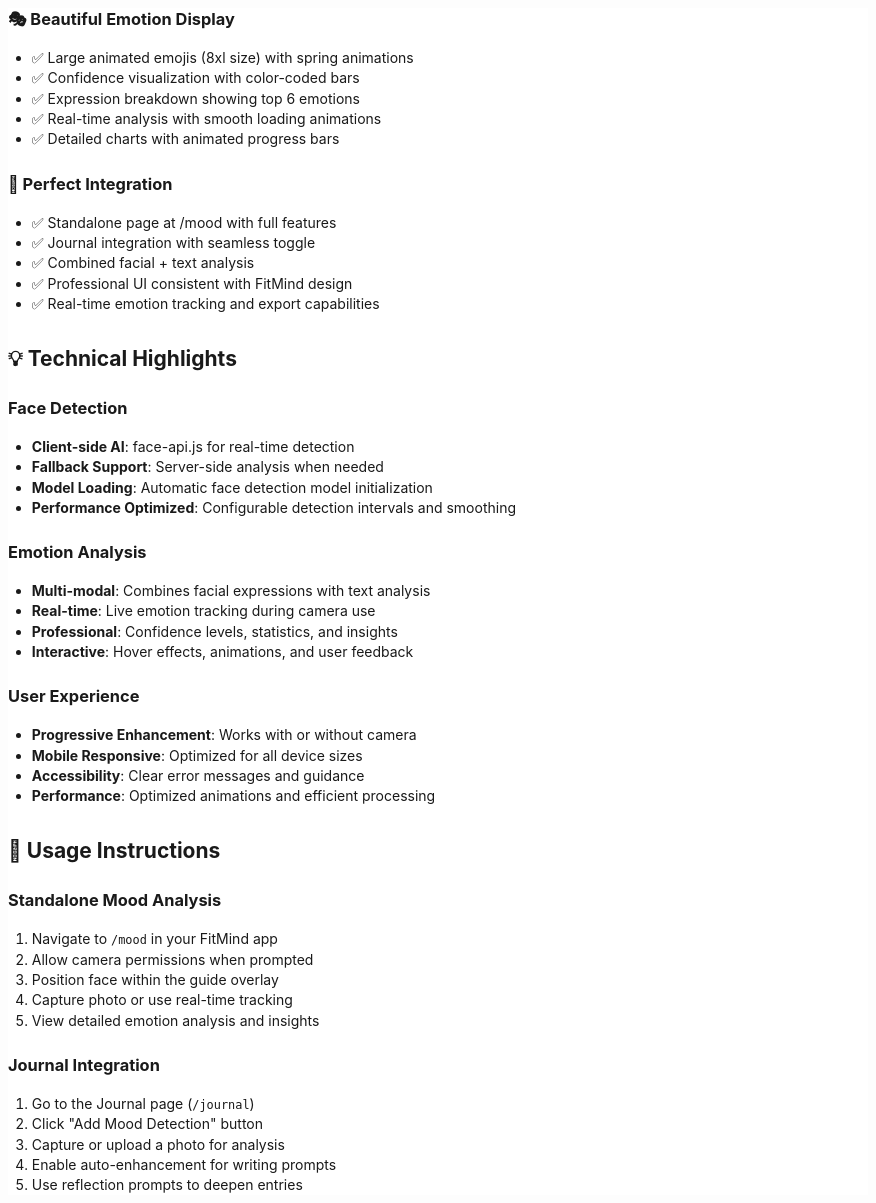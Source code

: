 ### 🎭 Beautiful Emotion Display  
- ✅ Large animated emojis (8xl size) with spring animations
- ✅ Confidence visualization with color-coded bars
- ✅ Expression breakdown showing top 6 emotions
- ✅ Real-time analysis with smooth loading animations
- ✅ Detailed charts with animated progress bars

### 🔗 Perfect Integration
- ✅ Standalone page at /mood with full features
- ✅ Journal integration with seamless toggle
- ✅ Combined facial + text analysis
- ✅ Professional UI consistent with FitMind design
- ✅ Real-time emotion tracking and export capabilities

## 💡 Technical Highlights

### Face Detection
- **Client-side AI**: face-api.js for real-time detection
- **Fallback Support**: Server-side analysis when needed
- **Model Loading**: Automatic face detection model initialization
- **Performance Optimized**: Configurable detection intervals and smoothing

### Emotion Analysis
- **Multi-modal**: Combines facial expressions with text analysis
- **Real-time**: Live emotion tracking during camera use
- **Professional**: Confidence levels, statistics, and insights
- **Interactive**: Hover effects, animations, and user feedback

### User Experience
- **Progressive Enhancement**: Works with or without camera
- **Mobile Responsive**: Optimized for all device sizes
- **Accessibility**: Clear error messages and guidance
- **Performance**: Optimized animations and efficient processing

## 🎯 Usage Instructions

### Standalone Mood Analysis
1. Navigate to `/mood` in your FitMind app
2. Allow camera permissions when prompted
3. Position face within the guide overlay
4. Capture photo or use real-time tracking
5. View detailed emotion analysis and insights

### Journal Integration
1. Go to the Journal page (`/journal`)
2. Click "Add Mood Detection" button
3. Capture or upload a photo for analysis
4. Enable auto-enhancement for writing prompts
5. Use reflection prompts to deepen entries
